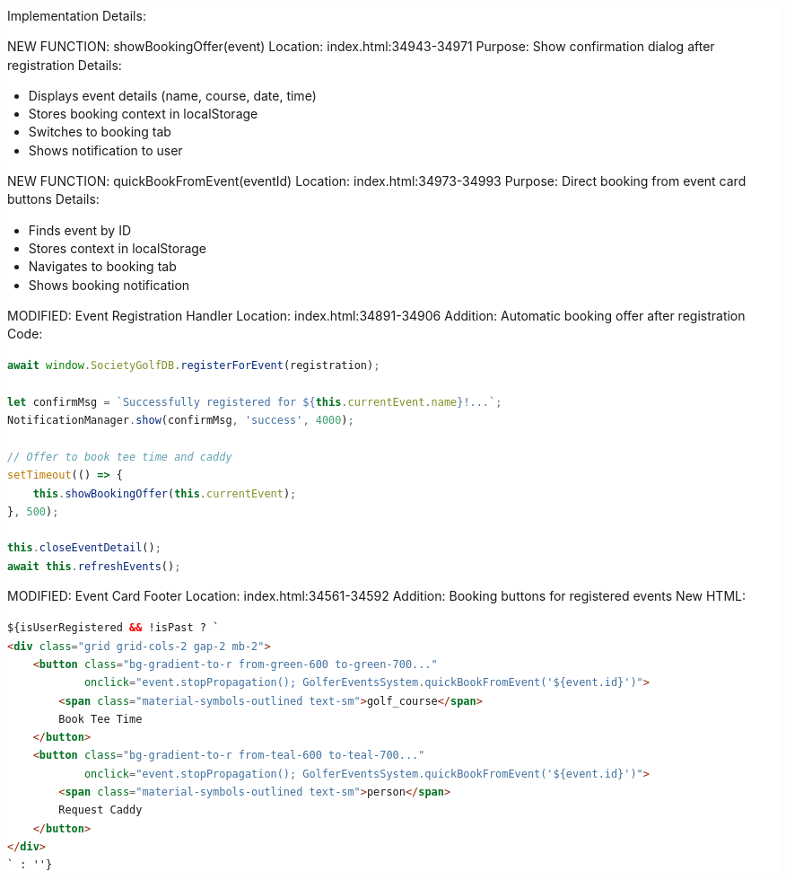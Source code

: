 Implementation Details:

NEW FUNCTION: showBookingOffer(event)
Location: index.html:34943-34971
Purpose: Show confirmation dialog after registration
Details:
- Displays event details (name, course, date, time)
- Stores booking context in localStorage
- Switches to booking tab
- Shows notification to user

NEW FUNCTION: quickBookFromEvent(eventId)
Location: index.html:34973-34993
Purpose: Direct booking from event card buttons
Details:
- Finds event by ID
- Stores context in localStorage
- Navigates to booking tab
- Shows booking notification

MODIFIED: Event Registration Handler
Location: index.html:34891-34906
Addition: Automatic booking offer after registration
Code:
```javascript
await window.SocietyGolfDB.registerForEvent(registration);

let confirmMsg = `Successfully registered for ${this.currentEvent.name}!...`;
NotificationManager.show(confirmMsg, 'success', 4000);

// Offer to book tee time and caddy
setTimeout(() => {
    this.showBookingOffer(this.currentEvent);
}, 500);

this.closeEventDetail();
await this.refreshEvents();
```

MODIFIED: Event Card Footer
Location: index.html:34561-34592
Addition: Booking buttons for registered events
New HTML:
```html
${isUserRegistered && !isPast ? `
<div class="grid grid-cols-2 gap-2 mb-2">
    <button class="bg-gradient-to-r from-green-600 to-green-700..."
            onclick="event.stopPropagation(); GolferEventsSystem.quickBookFromEvent('${event.id}')">
        <span class="material-symbols-outlined text-sm">golf_course</span>
        Book Tee Time
    </button>
    <button class="bg-gradient-to-r from-teal-600 to-teal-700..."
            onclick="event.stopPropagation(); GolferEventsSystem.quickBookFromEvent('${event.id}')">
        <span class="material-symbols-outlined text-sm">person</span>
        Request Caddy
    </button>
</div>
` : ''}
```
